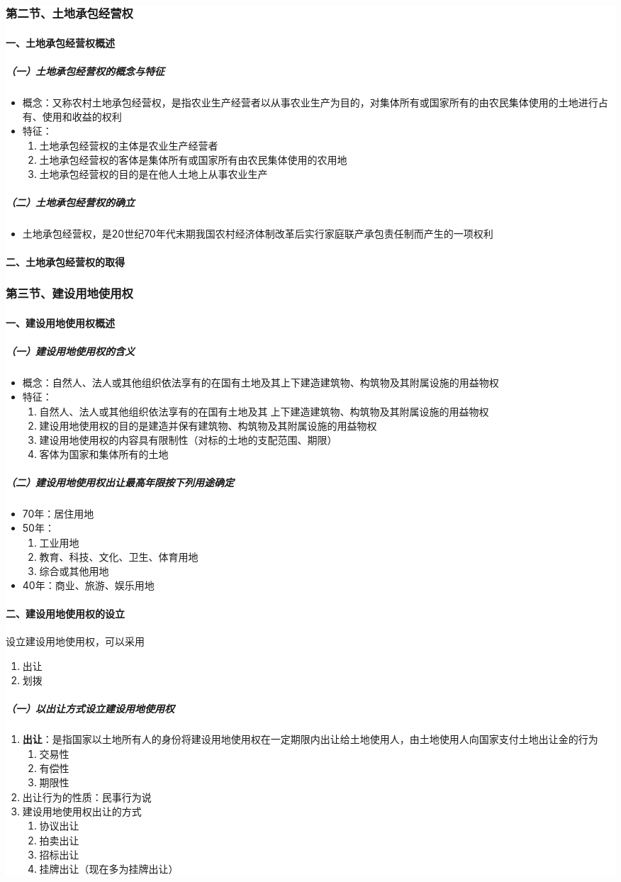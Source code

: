 ### 第二节、土地承包经营权
#### 一、土地承包经营权概述
##### （一）土地承包经营权的概念与特征
- 概念：又称农村土地承包经营权，是指农业生产经营者以从事农业生产为目的，对集体所有或国家所有的由农民集体使用的土地进行占有、使用和收益的权利
- 特征：
    1. 土地承包经营权的主体是农业生产经营者
    2. 土地承包经营权的客体是集体所有或国家所有由农民集体使用的农用地
    3. 土地承包经营权的目的是在他人土地上从事农业生产

##### （二）土地承包经营权的确立
- 土地承包经营权，是20世纪70年代末期我国农村经济体制改革后实行家庭联产承包责任制而产生的一项权利

#### 二、土地承包经营权的取得


### 第三节、建设用地使用权
#### 一、建设用地使用权概述
##### （一）建设用地使用权的含义
- 概念：自然人、法人或其他组织依法享有的在国有土地及其上下建造建筑物、构筑物及其附属设施的用益物权
- 特征：
    1. 自然人、法人或其他组织依法享有的在国有土地及其  上下建造建筑物、构筑物及其附属设施的用益物权
    2. 建设用地使用权的目的是建造并保有建筑物、构筑物及其附属设施的用益物权
    3. 建设用地使用权的内容具有限制性（对标的土地的支配范围、期限）
    4. 客体为国家和集体所有的土地

##### （二）建设用地使用权出让最高年限按下列用途确定
- 70年：居住用地
- 50年：
    1. 工业用地
    2. 教育、科技、文化、卫生、体育用地
    3. 综合或其他用地
- 40年：商业、旅游、娱乐用地

#### 二、建设用地使用权的设立
设立建设用地使用权，可以采用
1. 出让
2. 划拨

##### （一）以出让方式设立建设用地使用权
1. **出让**：是指国家以土地所有人的身份将建设用地使用权在一定期限内出让给土地使用人，由土地使用人向国家支付土地出让金的行为
    1. 交易性
    2. 有偿性
    3. 期限性
2. 出让行为的性质：民事行为说
3. 建设用地使用权出让的方式
    1. 协议出让
    2. 拍卖出让
    3. 招标出让
    4. 挂牌出让（现在多为挂牌出让）
